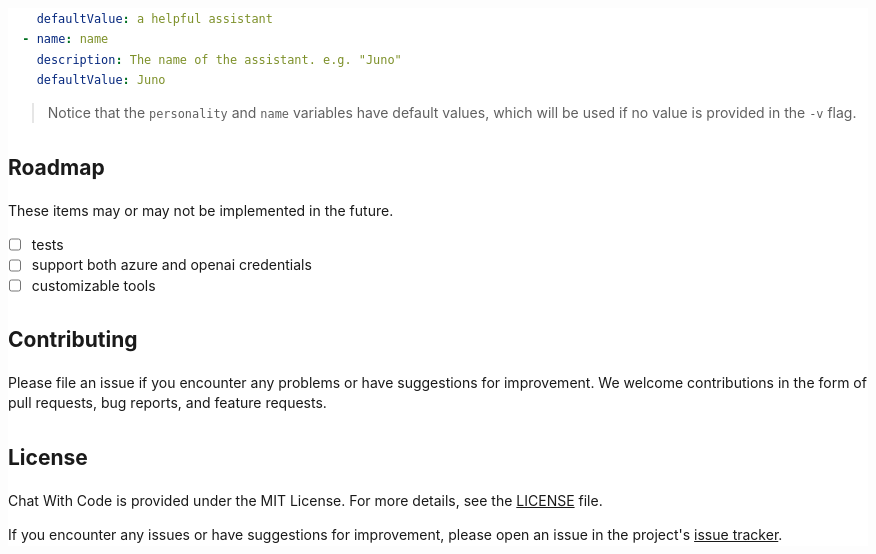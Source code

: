 ```yaml
    defaultValue: a helpful assistant
  - name: name
    description: The name of the assistant. e.g. "Juno"
    defaultValue: Juno
```

> Notice that the `personality` and `name` variables have default values, which will be used if no value is provided in the `-v` flag.

## Roadmap 

These items may or may not be implemented in the future.

- [ ] tests
- [ ] support both azure and openai credentials
- [ ] customizable tools

## Contributing

Please file an issue if you encounter any problems or have suggestions for improvement. We welcome contributions in the form of pull requests, bug reports, and feature requests.

## License

Chat With Code is provided under the MIT License. For more details, see the [LICENSE](LICENSE) file.

If you encounter any issues or have suggestions for improvement, please open an issue in the project's [issue tracker](https://github.com/intility/chat-with-code/issues).

[banner-photo-url]: ./docs/assets/yelling_at_code.webp
[screenshot-url]: ./docs/assets/screenshot.png
